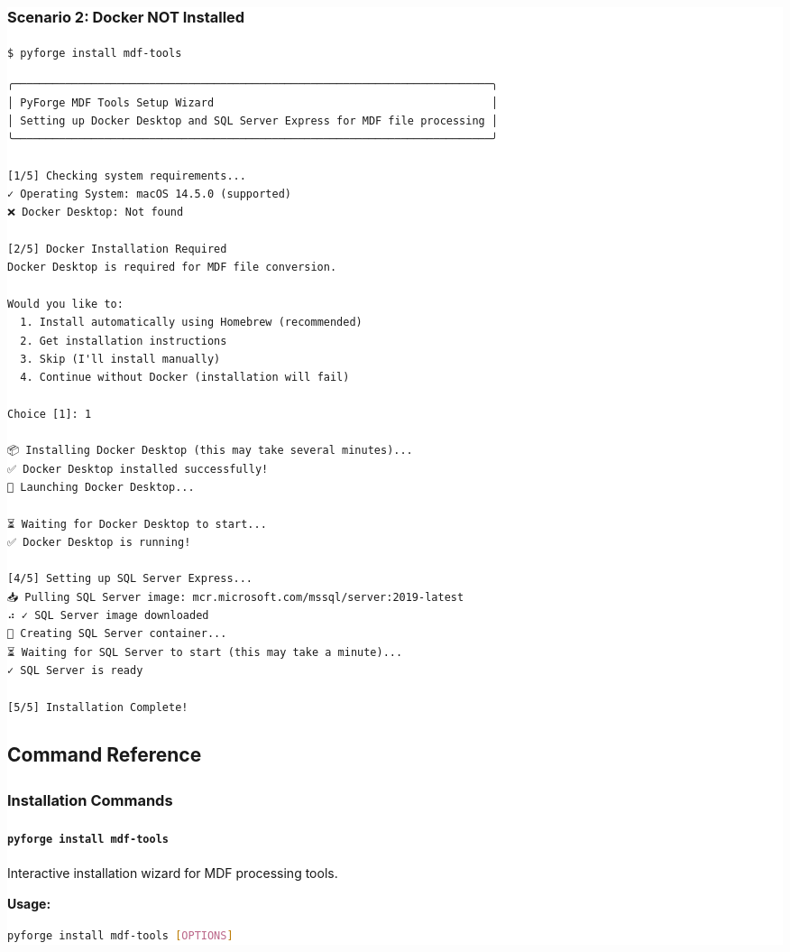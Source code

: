 ### Scenario 2: Docker NOT Installed

```bash
$ pyforge install mdf-tools
```

```
╭──────────────────────────────────────────────────────────────────────────╮
│ PyForge MDF Tools Setup Wizard                                           │
│ Setting up Docker Desktop and SQL Server Express for MDF file processing │
╰──────────────────────────────────────────────────────────────────────────╯

[1/5] Checking system requirements...
✓ Operating System: macOS 14.5.0 (supported)
❌ Docker Desktop: Not found

[2/5] Docker Installation Required
Docker Desktop is required for MDF file conversion.

Would you like to:
  1. Install automatically using Homebrew (recommended)
  2. Get installation instructions
  3. Skip (I'll install manually)
  4. Continue without Docker (installation will fail)

Choice [1]: 1

📦 Installing Docker Desktop (this may take several minutes)...
✅ Docker Desktop installed successfully!
🚀 Launching Docker Desktop...

⏳ Waiting for Docker Desktop to start...
✅ Docker Desktop is running!

[4/5] Setting up SQL Server Express...
📥 Pulling SQL Server image: mcr.microsoft.com/mssql/server:2019-latest
⠴ ✓ SQL Server image downloaded
🚀 Creating SQL Server container...
⏳ Waiting for SQL Server to start (this may take a minute)...
✓ SQL Server is ready

[5/5] Installation Complete!
```

## Command Reference

### Installation Commands

#### `pyforge install mdf-tools`
Interactive installation wizard for MDF processing tools.

**Usage:**
```bash
pyforge install mdf-tools [OPTIONS]
```
